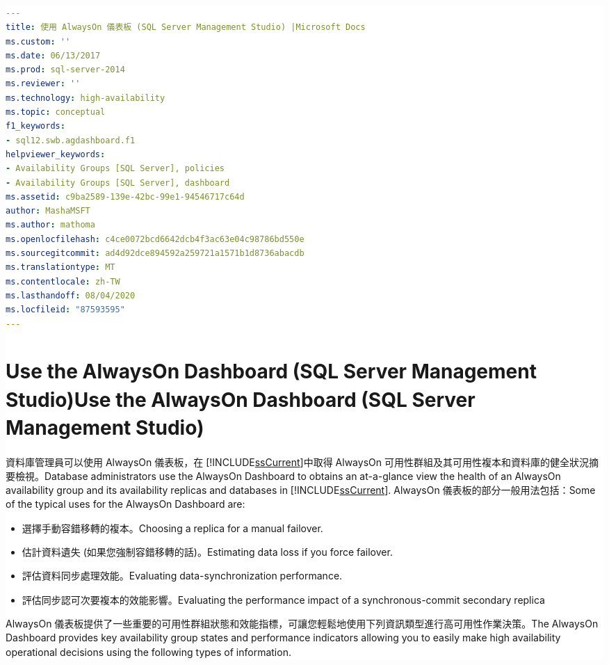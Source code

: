 ```yaml
---
title: 使用 AlwaysOn 儀表板 (SQL Server Management Studio) |Microsoft Docs
ms.custom: ''
ms.date: 06/13/2017
ms.prod: sql-server-2014
ms.reviewer: ''
ms.technology: high-availability
ms.topic: conceptual
f1_keywords:
- sql12.swb.agdashboard.f1
helpviewer_keywords:
- Availability Groups [SQL Server], policies
- Availability Groups [SQL Server], dashboard
ms.assetid: c9ba2589-139e-42bc-99e1-94546717c64d
author: MashaMSFT
ms.author: mathoma
ms.openlocfilehash: c4ce0072bcd6642dcb4f3ac63e04c98786bd550e
ms.sourcegitcommit: ad4d92dce894592a259721a1571b1d8736abacdb
ms.translationtype: MT
ms.contentlocale: zh-TW
ms.lasthandoff: 08/04/2020
ms.locfileid: "87593595"
---
```

# <a name="use-the-alwayson-dashboard-sql-server-management-studio"></a><span data-ttu-id="69ef4-102">Use the AlwaysOn Dashboard (SQL Server Management Studio)</span><span class="sxs-lookup"><span data-stu-id="69ef4-102">Use the AlwaysOn Dashboard (SQL Server Management Studio)</span></span>
  <span data-ttu-id="69ef4-103">資料庫管理員可以使用 AlwaysOn 儀表板，在 [!INCLUDE[ssCurrent](../../../includes/sscurrent-md.md)]中取得 AlwaysOn 可用性群組及其可用性複本和資料庫的健全狀況摘要檢視。</span><span class="sxs-lookup"><span data-stu-id="69ef4-103">Database administrators use the AlwaysOn Dashboard to obtains an at-a-glance view the health of an AlwaysOn availability group and its availability replicas and databases in [!INCLUDE[ssCurrent](../../../includes/sscurrent-md.md)].</span></span> <span data-ttu-id="69ef4-104">AlwaysOn 儀表板的部分一般用法包括：</span><span class="sxs-lookup"><span data-stu-id="69ef4-104">Some of the typical uses for the AlwaysOn Dashboard are:</span></span>  
  
-   <span data-ttu-id="69ef4-105">選擇手動容錯移轉的複本。</span><span class="sxs-lookup"><span data-stu-id="69ef4-105">Choosing a replica for a manual failover.</span></span>  
  
-   <span data-ttu-id="69ef4-106">估計資料遺失 (如果您強制容錯移轉的話)。</span><span class="sxs-lookup"><span data-stu-id="69ef4-106">Estimating data loss if you force failover.</span></span>  
  
-   <span data-ttu-id="69ef4-107">評估資料同步處理效能。</span><span class="sxs-lookup"><span data-stu-id="69ef4-107">Evaluating data-synchronization performance.</span></span>  
  
-   <span data-ttu-id="69ef4-108">評估同步認可次要複本的效能影響。</span><span class="sxs-lookup"><span data-stu-id="69ef4-108">Evaluating the performance impact of a synchronous-commit secondary replica</span></span>  
  
 <span data-ttu-id="69ef4-109">AlwaysOn 儀表板提供了一些重要的可用性群組狀態和效能指標，可讓您輕鬆地使用下列資訊類型進行高可用性作業決策。</span><span class="sxs-lookup"><span data-stu-id="69ef4-109">The AlwaysOn Dashboard provides key availability group states and performance indicators allowing you to easily make high availability operational decisions using the following types of information.</span></span>  
  